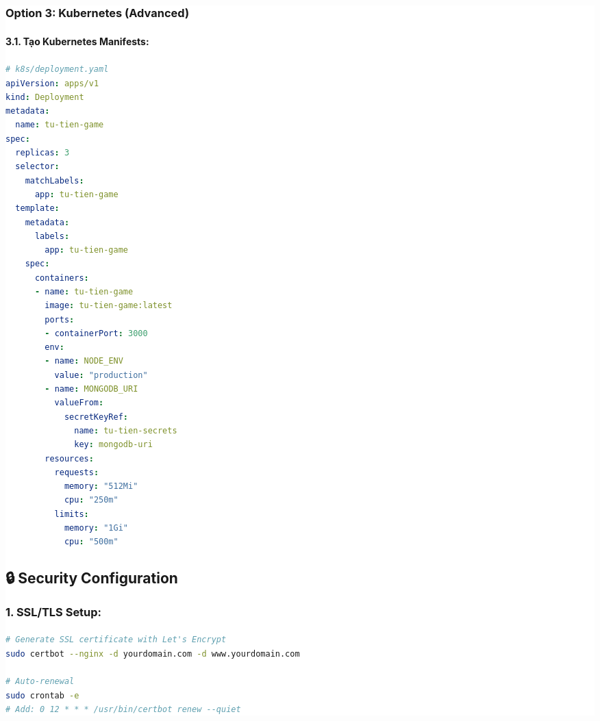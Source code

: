 ### **Option 3: Kubernetes (Advanced)**

#### **3.1. Tạo Kubernetes Manifests:**
```yaml
# k8s/deployment.yaml
apiVersion: apps/v1
kind: Deployment
metadata:
  name: tu-tien-game
spec:
  replicas: 3
  selector:
    matchLabels:
      app: tu-tien-game
  template:
    metadata:
      labels:
        app: tu-tien-game
    spec:
      containers:
      - name: tu-tien-game
        image: tu-tien-game:latest
        ports:
        - containerPort: 3000
        env:
        - name: NODE_ENV
          value: "production"
        - name: MONGODB_URI
          valueFrom:
            secretKeyRef:
              name: tu-tien-secrets
              key: mongodb-uri
        resources:
          requests:
            memory: "512Mi"
            cpu: "250m"
          limits:
            memory: "1Gi"
            cpu: "500m"
```

## 🔒 Security Configuration

### **1. SSL/TLS Setup:**
```bash
# Generate SSL certificate with Let's Encrypt
sudo certbot --nginx -d yourdomain.com -d www.yourdomain.com

# Auto-renewal
sudo crontab -e
# Add: 0 12 * * * /usr/bin/certbot renew --quiet
```
